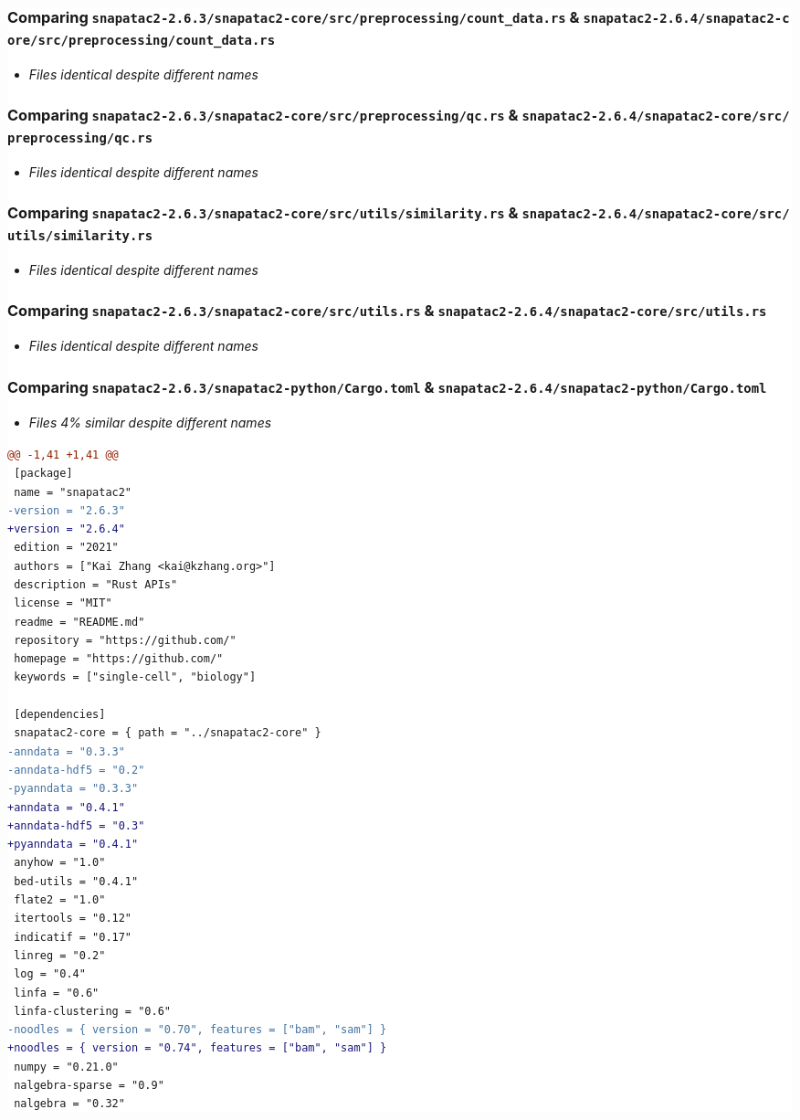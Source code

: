 ### Comparing `snapatac2-2.6.3/snapatac2-core/src/preprocessing/count_data.rs` & `snapatac2-2.6.4/snapatac2-core/src/preprocessing/count_data.rs`

 * *Files identical despite different names*

### Comparing `snapatac2-2.6.3/snapatac2-core/src/preprocessing/qc.rs` & `snapatac2-2.6.4/snapatac2-core/src/preprocessing/qc.rs`

 * *Files identical despite different names*

### Comparing `snapatac2-2.6.3/snapatac2-core/src/utils/similarity.rs` & `snapatac2-2.6.4/snapatac2-core/src/utils/similarity.rs`

 * *Files identical despite different names*

### Comparing `snapatac2-2.6.3/snapatac2-core/src/utils.rs` & `snapatac2-2.6.4/snapatac2-core/src/utils.rs`

 * *Files identical despite different names*

### Comparing `snapatac2-2.6.3/snapatac2-python/Cargo.toml` & `snapatac2-2.6.4/snapatac2-python/Cargo.toml`

 * *Files 4% similar despite different names*

```diff
@@ -1,41 +1,41 @@
 [package]
 name = "snapatac2"
-version = "2.6.3"
+version = "2.6.4"
 edition = "2021"
 authors = ["Kai Zhang <kai@kzhang.org>"]
 description = "Rust APIs"
 license = "MIT"
 readme = "README.md"
 repository = "https://github.com/"
 homepage = "https://github.com/"
 keywords = ["single-cell", "biology"]
 
 [dependencies]
 snapatac2-core = { path = "../snapatac2-core" }
-anndata = "0.3.3"
-anndata-hdf5 = "0.2"
-pyanndata = "0.3.3"
+anndata = "0.4.1"
+anndata-hdf5 = "0.3"
+pyanndata = "0.4.1"
 anyhow = "1.0"
 bed-utils = "0.4.1"
 flate2 = "1.0"
 itertools = "0.12"
 indicatif = "0.17"
 linreg = "0.2"
 log = "0.4"
 linfa = "0.6"
 linfa-clustering = "0.6"
-noodles = { version = "0.70", features = ["bam", "sam"] }
+noodles = { version = "0.74", features = ["bam", "sam"] }
 numpy = "0.21.0"
 nalgebra-sparse = "0.9"
 nalgebra = "0.32"
```